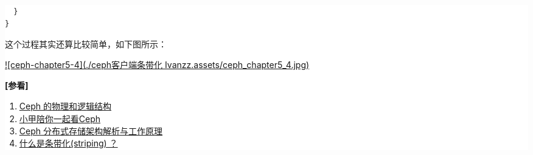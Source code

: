 ```
  }
}
```

这个过程其实还算比较简单，如下图所示：

[![ceph-chapter5-4](./ceph客户端条带化  Ivanzz.assets/ceph_chapter5_4.jpg)](https://ivanzz1001.github.io/records/assets/img/ceph/sca/ceph_chapter5_4.jpg)





**[参看]**

1. [Ceph 的物理和逻辑结构](https://www.cnblogs.com/sammyliu/p/4836014.html)
2. [小甲陪你一起看Ceph](https://cloud.tencent.com/developer/article/1428004)
3. [Ceph 分布式存储架构解析与工作原理](https://www.cnblogs.com/jmilkfan-fanguiju/p/11825073.html#_71)
4. [什么是条带化(striping) ？](https://blog.csdn.net/jlds123/article/details/11813313)